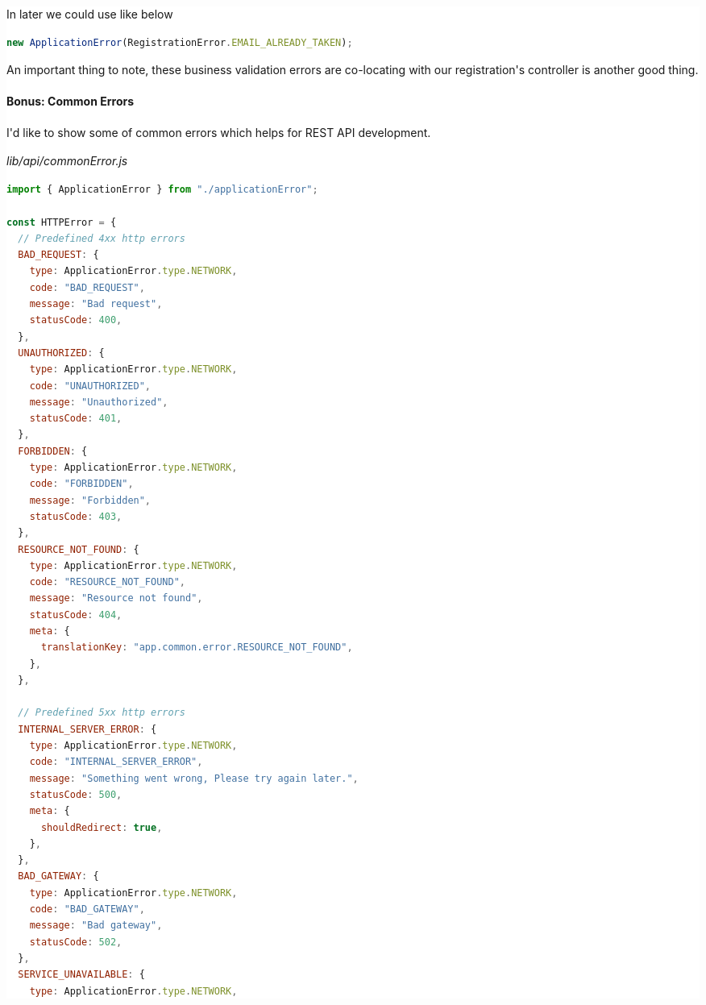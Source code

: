 In later we could use like below

```javascript
new ApplicationError(RegistrationError.EMAIL_ALREADY_TAKEN);
```

An important thing to note, these business validation errors are co-locating with our registration's controller is another good thing.

#### Bonus: Common Errors

I'd like to show some of common errors which helps for REST API development. 

_lib/api/commonError.js_

```javascript
import { ApplicationError } from "./applicationError";

const HTTPError = {
  // Predefined 4xx http errors
  BAD_REQUEST: {
    type: ApplicationError.type.NETWORK,
    code: "BAD_REQUEST",
    message: "Bad request",
    statusCode: 400,
  },
  UNAUTHORIZED: {
    type: ApplicationError.type.NETWORK,
    code: "UNAUTHORIZED",
    message: "Unauthorized",
    statusCode: 401,
  },
  FORBIDDEN: {
    type: ApplicationError.type.NETWORK,
    code: "FORBIDDEN",
    message: "Forbidden",
    statusCode: 403,
  },
  RESOURCE_NOT_FOUND: {
    type: ApplicationError.type.NETWORK,
    code: "RESOURCE_NOT_FOUND",
    message: "Resource not found",
    statusCode: 404,
    meta: {
      translationKey: "app.common.error.RESOURCE_NOT_FOUND",
    },
  },

  // Predefined 5xx http errors
  INTERNAL_SERVER_ERROR: {
    type: ApplicationError.type.NETWORK,
    code: "INTERNAL_SERVER_ERROR",
    message: "Something went wrong, Please try again later.",
    statusCode: 500,
    meta: {
      shouldRedirect: true,
    },
  },
  BAD_GATEWAY: {
    type: ApplicationError.type.NETWORK,
    code: "BAD_GATEWAY",
    message: "Bad gateway",
    statusCode: 502,
  },
  SERVICE_UNAVAILABLE: {
    type: ApplicationError.type.NETWORK,
```